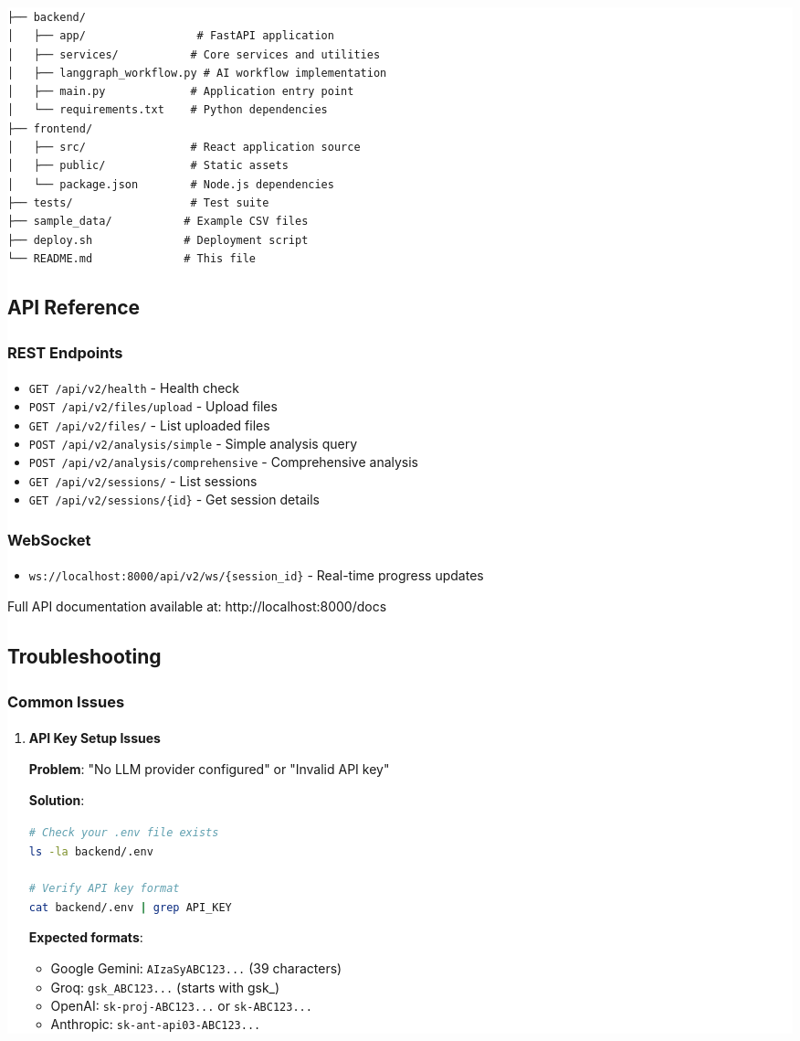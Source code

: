 ```
├── backend/
│   ├── app/                 # FastAPI application
│   ├── services/           # Core services and utilities
│   ├── langgraph_workflow.py # AI workflow implementation
│   ├── main.py             # Application entry point
│   └── requirements.txt    # Python dependencies
├── frontend/
│   ├── src/                # React application source
│   ├── public/             # Static assets
│   └── package.json        # Node.js dependencies
├── tests/                  # Test suite
├── sample_data/           # Example CSV files
├── deploy.sh              # Deployment script
└── README.md              # This file
```

## API Reference

### REST Endpoints

- `GET /api/v2/health` - Health check
- `POST /api/v2/files/upload` - Upload files
- `GET /api/v2/files/` - List uploaded files
- `POST /api/v2/analysis/simple` - Simple analysis query
- `POST /api/v2/analysis/comprehensive` - Comprehensive analysis
- `GET /api/v2/sessions/` - List sessions
- `GET /api/v2/sessions/{id}` - Get session details

### WebSocket

- `ws://localhost:8000/api/v2/ws/{session_id}` - Real-time progress updates

Full API documentation available at: http://localhost:8000/docs

## Troubleshooting

### Common Issues

1. **API Key Setup Issues**
   
   **Problem**: "No LLM provider configured" or "Invalid API key"
   
   **Solution**:
   ```bash
   # Check your .env file exists
   ls -la backend/.env
   
   # Verify API key format
   cat backend/.env | grep API_KEY
   ```
   
   **Expected formats**:
   - Google Gemini: `AIzaSyABC123...` (39 characters)
   - Groq: `gsk_ABC123...` (starts with gsk_)
   - OpenAI: `sk-proj-ABC123...` or `sk-ABC123...`
   - Anthropic: `sk-ant-api03-ABC123...`
   